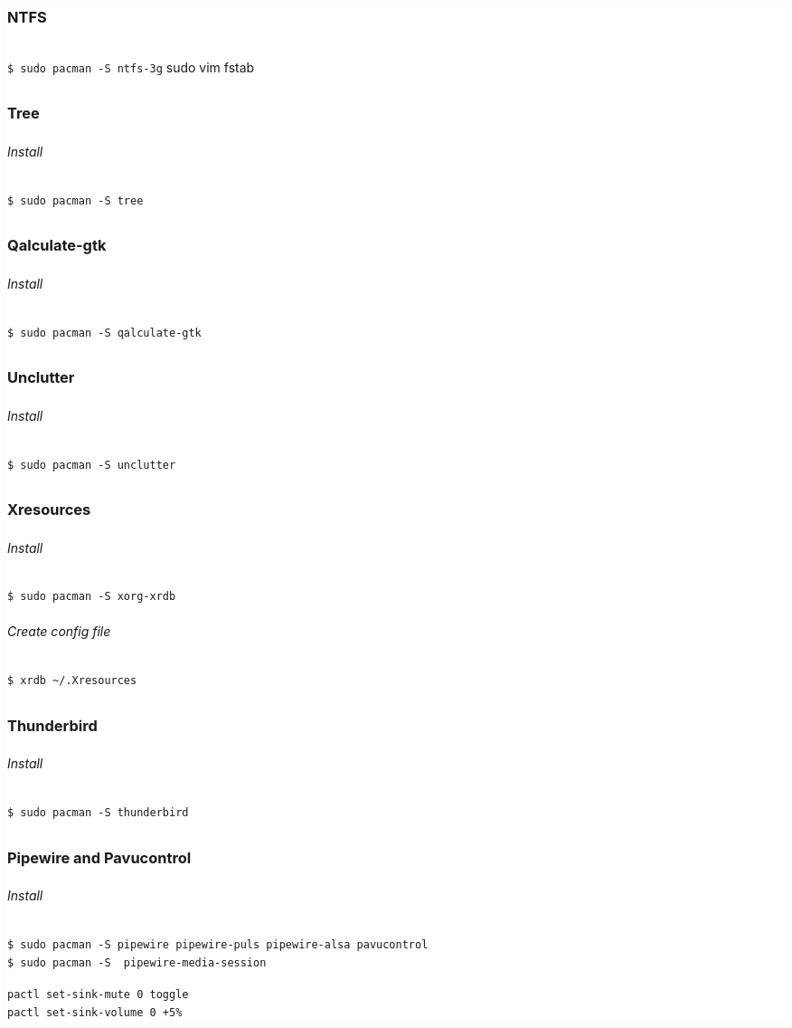 ##

### NTFS
######
`$ sudo pacman -S ntfs-3g`
sudo vim fstab
##

### Tree
###### Install
`$ sudo pacman -S tree`

##

### Qalculate-gtk
###### Install
`$ sudo pacman -S qalculate-gtk`

##

### Unclutter
###### Install
`$ sudo pacman -S unclutter`

##

### Xresources
###### Install
`$ sudo pacman -S xorg-xrdb`

###### Create config file
`$ xrdb ~/.Xresources`

##

### Thunderbird
###### Install
`$ sudo pacman -S thunderbird`

##

### Pipewire and Pavucontrol
###### Install
```
$ sudo pacman -S pipewire pipewire-puls pipewire-alsa pavucontrol
$ sudo pacman -S  pipewire-media-session
```

```
pactl set-sink-mute 0 toggle
pactl set-sink-volume 0 +5%
```
